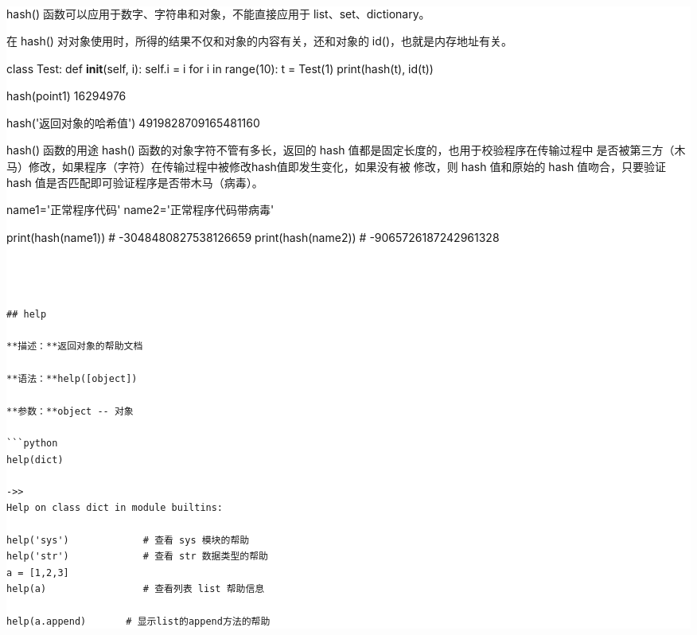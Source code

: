 hash() 函数可以应用于数字、字符串和对象，不能直接应用于 list、set、dictionary。

  在 hash() 对对象使用时，所得的结果不仅和对象的内容有关，还和对象的 id()，也就是内存地址有关。

  class Test:
      def __init__(self, i):
          self.i = i
  for i in range(10):
      t = Test(1)
      print(hash(t), id(t))
      

  hash(point1)
  16294976


  hash('返回对象的哈希值')
  4919828709165481160


  hash() 函数的用途
  hash() 函数的对象字符不管有多长，返回的 hash 值都是固定长度的，也用于校验程序在传输过程中
  是否被第三方（木马）修改，如果程序（字符）在传输过程中被修改hash值即发生变化，如果没有被
  修改，则 hash 值和原始的 hash 值吻合，只要验证 hash 值是否匹配即可验证程序是否带木马（病毒）。

  name1='正常程序代码'
  name2='正常程序代码带病毒'

  print(hash(name1)) # -3048480827538126659
  print(hash(name2)) # -9065726187242961328
  ```
  
  

## help	

**描述：**返回对象的帮助文档

**语法：**help([object])

**参数：**object -- 对象

​```python
help(dict)

->>
Help on class dict in module builtins:
    
help('sys')             # 查看 sys 模块的帮助
help('str')             # 查看 str 数据类型的帮助
a = [1,2,3]
help(a)                 # 查看列表 list 帮助信息
 
help(a.append)       # 显示list的append方法的帮助
  ```
